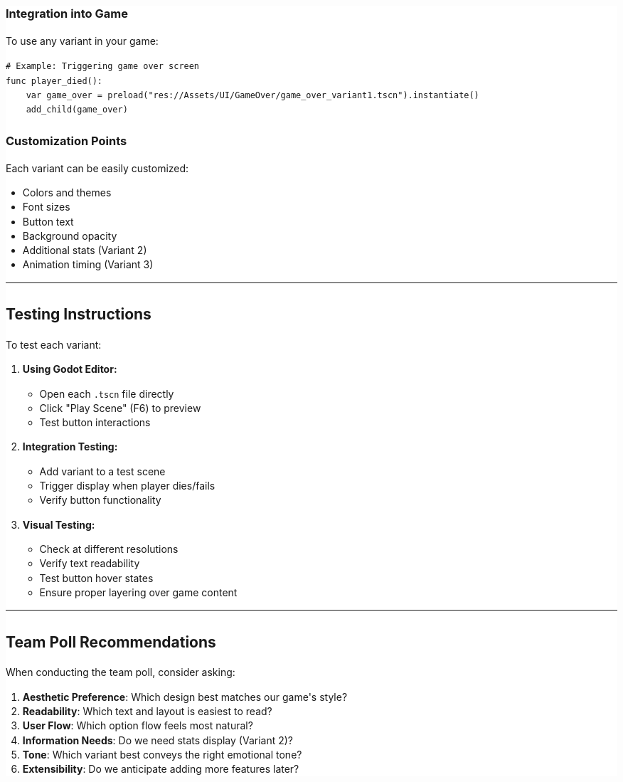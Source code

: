 ### Integration into Game
To use any variant in your game:

```gdscript
# Example: Triggering game over screen
func player_died():
    var game_over = preload("res://Assets/UI/GameOver/game_over_variant1.tscn").instantiate()
    add_child(game_over)
```

### Customization Points
Each variant can be easily customized:
- Colors and themes
- Font sizes
- Button text
- Background opacity
- Additional stats (Variant 2)
- Animation timing (Variant 3)

---

## Testing Instructions

To test each variant:

1. **Using Godot Editor:**
   - Open each `.tscn` file directly
   - Click "Play Scene" (F6) to preview
   - Test button interactions

2. **Integration Testing:**
   - Add variant to a test scene
   - Trigger display when player dies/fails
   - Verify button functionality

3. **Visual Testing:**
   - Check at different resolutions
   - Verify text readability
   - Test button hover states
   - Ensure proper layering over game content

---

## Team Poll Recommendations

When conducting the team poll, consider asking:

1. **Aesthetic Preference**: Which design best matches our game's style?
2. **Readability**: Which text and layout is easiest to read?
3. **User Flow**: Which option flow feels most natural?
4. **Information Needs**: Do we need stats display (Variant 2)?
5. **Tone**: Which variant best conveys the right emotional tone?
6. **Extensibility**: Do we anticipate adding more features later?
